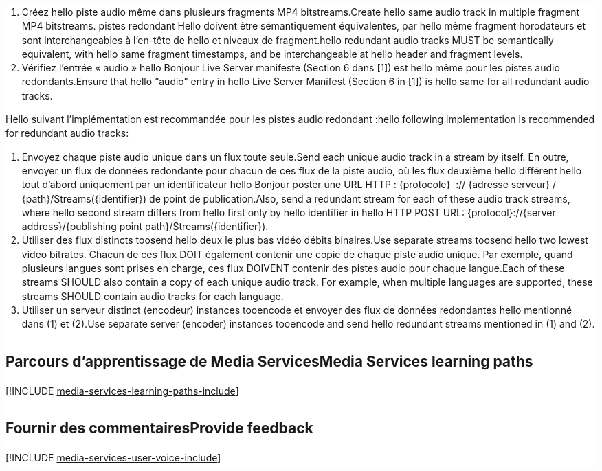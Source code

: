 1. <span data-ttu-id="70504-307">Créez hello piste audio même dans plusieurs fragments MP4 bitstreams.</span><span class="sxs-lookup"><span data-stu-id="70504-307">Create hello same audio track in multiple fragment MP4 bitstreams.</span></span> <span data-ttu-id="70504-308">pistes redondant Hello doivent être sémantiquement équivalentes, par hello même fragment horodateurs et sont interchangeables à l’en-tête de hello et niveaux de fragment.</span><span class="sxs-lookup"><span data-stu-id="70504-308">hello redundant audio tracks MUST be semantically equivalent, with hello same fragment timestamps, and be interchangeable at hello header and fragment levels.</span></span>
2. <span data-ttu-id="70504-309">Vérifiez l’entrée « audio » hello Bonjour Live Server manifeste (Section 6 dans [1]) est hello même pour les pistes audio redondants.</span><span class="sxs-lookup"><span data-stu-id="70504-309">Ensure that hello “audio” entry in hello Live Server Manifest (Section 6 in [1]) is hello same for all redundant audio tracks.</span></span>

<span data-ttu-id="70504-310">Hello suivant l’implémentation est recommandée pour les pistes audio redondant :</span><span class="sxs-lookup"><span data-stu-id="70504-310">hello following implementation is recommended for redundant audio tracks:</span></span>

1. <span data-ttu-id="70504-311">Envoyez chaque piste audio unique dans un flux toute seule.</span><span class="sxs-lookup"><span data-stu-id="70504-311">Send each unique audio track in a stream by itself.</span></span> <span data-ttu-id="70504-312">En outre, envoyer un flux de données redondante pour chacun de ces flux de la piste audio, où les flux deuxième hello différent hello tout d’abord uniquement par un identificateur hello Bonjour poster une URL HTTP : {protocole}  :// {adresse serveur} / {path}/Streams({identifier}) de point de publication.</span><span class="sxs-lookup"><span data-stu-id="70504-312">Also, send a redundant stream for each of these audio track streams, where hello second stream differs from hello first only by hello identifier in hello HTTP POST URL: {protocol}://{server address}/{publishing point path}/Streams({identifier}).</span></span>
2. <span data-ttu-id="70504-313">Utiliser des flux distincts toosend hello deux le plus bas vidéo débits binaires.</span><span class="sxs-lookup"><span data-stu-id="70504-313">Use separate streams toosend hello two lowest video bitrates.</span></span> <span data-ttu-id="70504-314">Chacun de ces flux DOIT également contenir une copie de chaque piste audio unique. Par exemple, quand plusieurs langues sont prises en charge, ces flux DOIVENT contenir des pistes audio pour chaque langue.</span><span class="sxs-lookup"><span data-stu-id="70504-314">Each of these streams SHOULD also contain a copy of each unique audio track. For example, when multiple languages are supported, these streams SHOULD contain audio tracks for each language.</span></span>
3. <span data-ttu-id="70504-315">Utiliser un serveur distinct (encodeur) instances tooencode et envoyer des flux de données redondantes hello mentionné dans (1) et (2).</span><span class="sxs-lookup"><span data-stu-id="70504-315">Use separate server (encoder) instances tooencode and send hello redundant streams mentioned in (1) and (2).</span></span> 

## <a name="media-services-learning-paths"></a><span data-ttu-id="70504-316">Parcours d’apprentissage de Media Services</span><span class="sxs-lookup"><span data-stu-id="70504-316">Media Services learning paths</span></span>
[!INCLUDE [media-services-learning-paths-include](../../includes/media-services-learning-paths-include.md)]

## <a name="provide-feedback"></a><span data-ttu-id="70504-317">Fournir des commentaires</span><span class="sxs-lookup"><span data-stu-id="70504-317">Provide feedback</span></span>
[!INCLUDE [media-services-user-voice-include](../../includes/media-services-user-voice-include.md)]


[image1]: ./media/media-services-fmp4-live-ingest-overview/media-services-image1.png
[image2]: ./media/media-services-fmp4-live-ingest-overview/media-services-image2.png
[image3]: ./media/media-services-fmp4-live-ingest-overview/media-services-image3.png
[image4]: ./media/media-services-fmp4-live-ingest-overview/media-services-image4.png
[image5]: ./media/media-services-fmp4-live-ingest-overview/media-services-image5.png
[image6]: ./media/media-services-fmp4-live-ingest-overview/media-services-image6.png
[image7]: ./media/media-services-fmp4-live-ingest-overview/media-services-image7.png